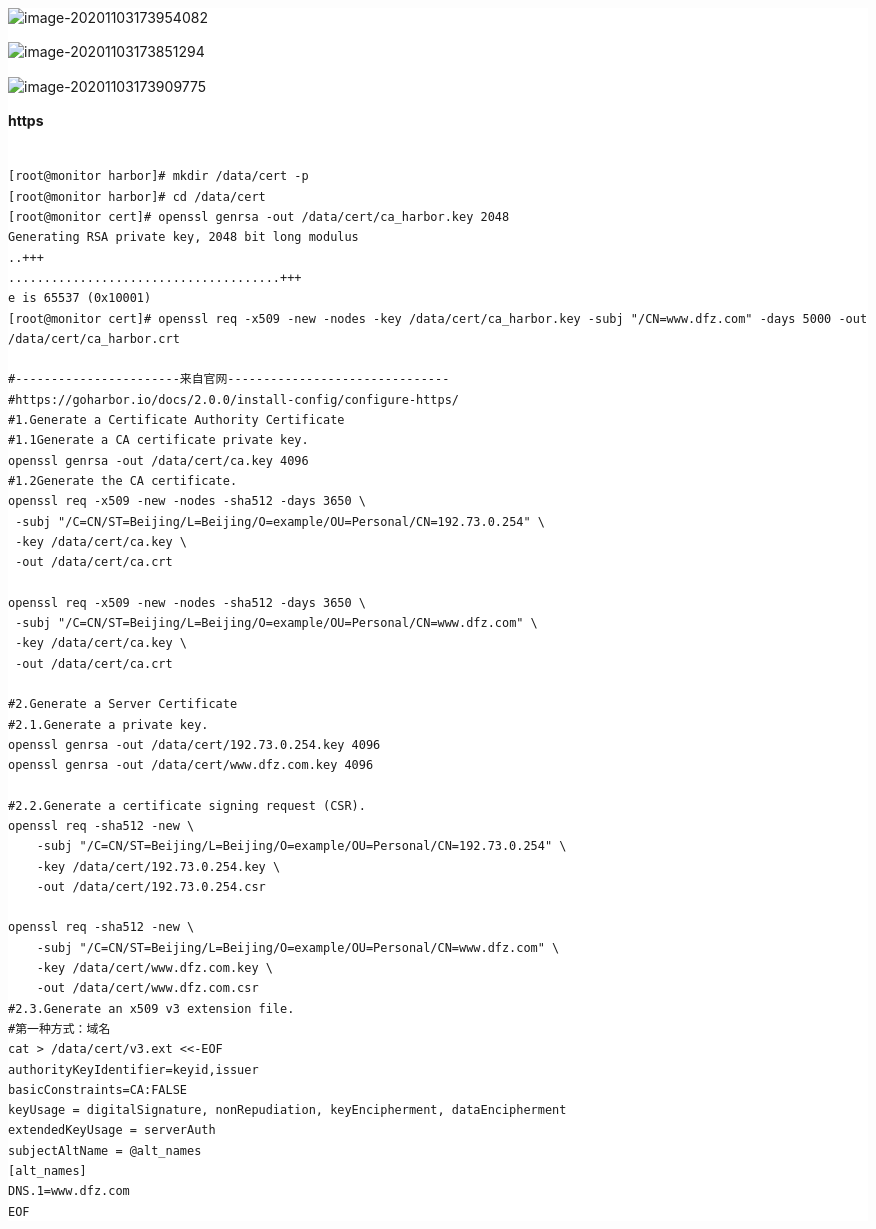 ![image-20201103173954082](C:\Users\Lenovo\AppData\Roaming\Typora\typora-user-images\image-20201103173954082.png)

![image-20201103173851294](C:\Users\Lenovo\AppData\Roaming\Typora\typora-user-images\image-20201103173851294.png)

![image-20201103173909775](C:\Users\Lenovo\AppData\Roaming\Typora\typora-user-images\image-20201103173909775.png)



**https**

```shell

[root@monitor harbor]# mkdir /data/cert -p
[root@monitor harbor]# cd /data/cert
[root@monitor cert]# openssl genrsa -out /data/cert/ca_harbor.key 2048
Generating RSA private key, 2048 bit long modulus
..+++
......................................+++
e is 65537 (0x10001)
[root@monitor cert]# openssl req -x509 -new -nodes -key /data/cert/ca_harbor.key -subj "/CN=www.dfz.com" -days 5000 -out /data/cert/ca_harbor.crt

#-----------------------来自官网-------------------------------
#https://goharbor.io/docs/2.0.0/install-config/configure-https/
#1.Generate a Certificate Authority Certificate
#1.1Generate a CA certificate private key.
openssl genrsa -out /data/cert/ca.key 4096
#1.2Generate the CA certificate.
openssl req -x509 -new -nodes -sha512 -days 3650 \
 -subj "/C=CN/ST=Beijing/L=Beijing/O=example/OU=Personal/CN=192.73.0.254" \
 -key /data/cert/ca.key \
 -out /data/cert/ca.crt
 
openssl req -x509 -new -nodes -sha512 -days 3650 \
 -subj "/C=CN/ST=Beijing/L=Beijing/O=example/OU=Personal/CN=www.dfz.com" \
 -key /data/cert/ca.key \
 -out /data/cert/ca.crt 
 
#2.Generate a Server Certificate 
#2.1.Generate a private key.
openssl genrsa -out /data/cert/192.73.0.254.key 4096
openssl genrsa -out /data/cert/www.dfz.com.key 4096

#2.2.Generate a certificate signing request (CSR). 
openssl req -sha512 -new \
    -subj "/C=CN/ST=Beijing/L=Beijing/O=example/OU=Personal/CN=192.73.0.254" \
    -key /data/cert/192.73.0.254.key \
    -out /data/cert/192.73.0.254.csr
    
openssl req -sha512 -new \
    -subj "/C=CN/ST=Beijing/L=Beijing/O=example/OU=Personal/CN=www.dfz.com" \
    -key /data/cert/www.dfz.com.key \
    -out /data/cert/www.dfz.com.csr    
#2.3.Generate an x509 v3 extension file.
#第一种方式：域名
cat > /data/cert/v3.ext <<-EOF
authorityKeyIdentifier=keyid,issuer
basicConstraints=CA:FALSE
keyUsage = digitalSignature, nonRepudiation, keyEncipherment, dataEncipherment
extendedKeyUsage = serverAuth
subjectAltName = @alt_names
[alt_names]
DNS.1=www.dfz.com
EOF    

```

[问题参考]: https://www.cnblogs.com/programmer-tlh/p/10996443.html